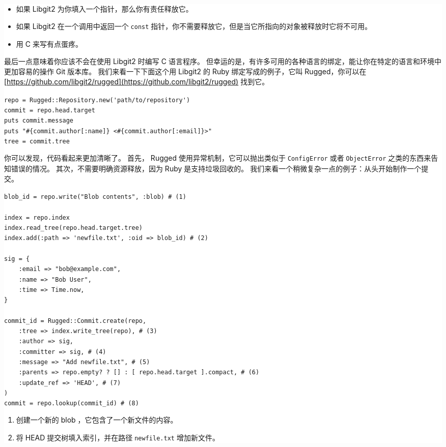 - 如果 Libgit2 为你填入一个指针，那么你有责任释放它。

- 如果 Libgit2 在一个调用中返回一个 `const`
  指针，你不需要释放它，但是当它所指向的对象被释放时它将不可用。

- 用 C 来写有点蛋疼。

最后一点意味着你应该不会在使用 Libgit2 时编写 C 语言程序。
但幸运的是，有许多可用的各种语言的绑定，能让你在特定的语言和环境中更加容易的操作
Git 版本库。 我们来看一下下面这个用 Libgit2 的 Ruby 绑定写成的例子，它叫
Rugged，你可以在
[https://github.com/libgit2/rugged](https://github.com/libgit2/rugged)
找到它。

```shell
repo = Rugged::Repository.new('path/to/repository')
commit = repo.head.target
puts commit.message
puts "#{commit.author[:name]} <#{commit.author[:email]}>"
tree = commit.tree
```

你可以发现，代码看起来更加清晰了。 首先， Rugged
使用异常机制，它可以抛出类似于 `ConfigError` 或者 `ObjectError`
之类的东西来告知错误的情况。 其次，不需要明确资源释放，因为 Ruby
是支持垃圾回收的。
我们来看一个稍微复杂一点的例子：从头开始制作一个提交。

```shell
blob_id = repo.write("Blob contents", :blob) # (1)

index = repo.index
index.read_tree(repo.head.target.tree)
index.add(:path => 'newfile.txt', :oid => blob_id) # (2)

sig = {
    :email => "bob@example.com",
    :name => "Bob User",
    :time => Time.now,
}

commit_id = Rugged::Commit.create(repo,
    :tree => index.write_tree(repo), # (3)
    :author => sig,
    :committer => sig, # (4)
    :message => "Add newfile.txt", # (5)
    :parents => repo.empty? ? [] : [ repo.head.target ].compact, # (6)
    :update_ref => 'HEAD', # (7)
)
commit = repo.lookup(commit_id) # (8)
```

1.  创建一个新的 blob ，它包含了一个新文件的内容。

2.  将 HEAD 提交树填入索引，并在路径 `newfile.txt` 增加新文件。
